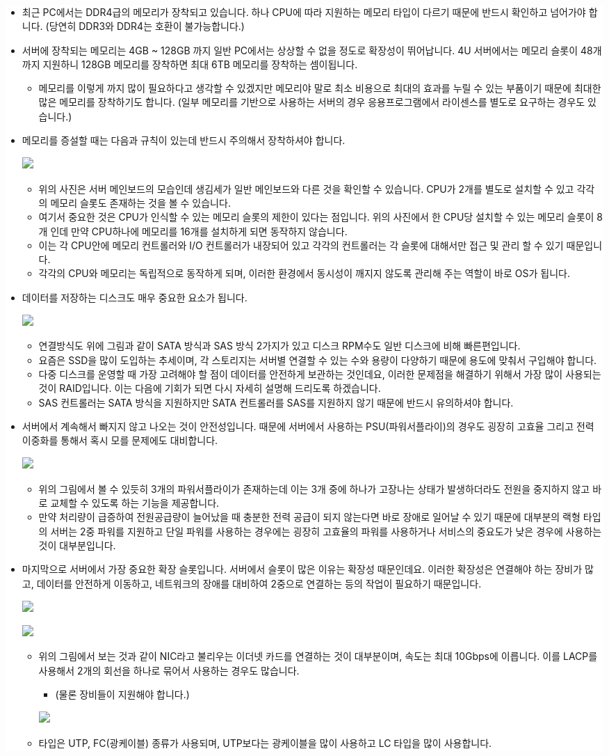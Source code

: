 * 최근 PC에서는 DDR4급의 메모리가 장착되고 있습니다. 하나 CPU에 따라 지원하는 메모리 타입이 다르기 때문에 반드시 확인하고 넘어가야 합니다. (당연히 DDR3와 DDR4는 호환이 불가능합니다.)

* 서버에 장착되는 메모리는 4GB ~ 128GB 까지 일반 PC에서는 상상할 수 없을 정도로 확장성이 뛰어납니다. 4U 서버에서는 메모리 슬롯이 48개까지 지원하니 128GB 메모리를 장착하면 최대 6TB 메모리를 장착하는 셈이됩니다. 

  * 메모리를 이렇게 까지 많이 필요하다고 생각할 수 있겠지만 메모리야 말로 최소 비용으로 최대의 효과를 누릴 수 있는 부품이기 때문에 최대한 많은 메모리를 장착하기도 합니다. (일부 메모리를 기반으로 사용하는 서버의 경우 응용프로그램에서 라이센스를 별도로 요구하는 경우도 있습니다.)

* 메모리를 증설할 때는 다음과 규칙이 있는데 반드시 주의해서 장착하셔야 합니다. 

  ![](https://www.gamingscan.com/wp-content/uploads/2018/01/dual-cpu-motherboard.jpg)

  * 위의 사진은 서버 메인보드의 모습인데 생김세가 일반 메인보드와 다른 것을 확인할 수 있습니다. CPU가 2개를 별도로 설치할 수 있고 각각의 메모리 슬롯도 존재하는 것을 볼 수 있습니다. 
  * 여기서 중요한 것은 CPU가 인식할 수 있는 메모리 슬롯의 제한이 있다는 점입니다. 위의 사진에서 한 CPU당 설치할 수 있는 메모리 슬롯이 8개 인데 만약 CPU하나에 메모리를 16개를 설치하게 되면 동작하지 않습니다. 
  * 이는 각 CPU안에 메모리 컨트롤러와 I/O 컨트롤러가 내장되어 있고 각각의 컨트롤러는 각 슬롯에 대해서만 접근 및 관리 할 수 있기 때문입니다. 
  * 각각의 CPU와 메모리는 독립적으로 동작하게 되며, 이러한 환경에서 동시성이 깨지지 않도록 관리해 주는 역할이 바로 OS가 됩니다. 

* 데이터를 저장하는 디스크도 매우 중요한 요소가 됩니다. 

  ![](https://i.stack.imgur.com/7ey7V.jpg)

  * 연결방식도 위에 그림과 같이 SATA 방식과 SAS 방식 2가지가 있고 디스크 RPM수도 일반 디스크에 비해 빠른편입니다. 
  * 요즘은 SSD을 많이 도입하는 추세이며, 각 스토리지는 서버별 연결할 수 있는 수와 용량이 다양하기 때문에 용도에 맞춰서 구입해야 합니다. 
  * 다중 디스크를 운영할 때 가장 고려해야 할 점이 데이터를 안전하게 보관하는 것인데요, 이러한 문제점을 해결하기 위해서 가장 많이 사용되는 것이 RAID입니다. 이는 다음에 기회가 되면 다시 자세히 설명해 드리도록 하겠습니다. 
  * SAS 컨트롤러는 SATA 방식을 지원하지만 SATA 컨트롤러를 SAS를 지원하지 않기 때문에 반드시 유의하셔야 합니다. 

* 서버에서 계속해서 빠지지 않고 나오는 것이 안전성입니다. 때문에 서버에서 사용하는 PSU(파워서플라이)의 경우도 굉장히 고효율 그리고 전력 이중화를 통해서 혹시 모를 문제에도 대비합니다. 

  ![](https://www.itinstock.com/ekmps/shops/itinstock/images/sun-sunfire-x4540-2x-amd-six-core-2435-2.60ghz-32gb-48-bay-3x-psu-storage-server-[2]-43519-p.jpg)

  * 위의 그림에서 볼 수 있듯히 3개의 파워서플라이가 존재하는데 이는 3개 중에 하나가 고장나는 상태가 발생하더라도 전원을 중지하지 않고 바로 교체할 수 있도록 하는 기능을 제공합니다. 
  * 만약 처리량이 급증하여 전원공급량이 늘어났을 때 충분한 전력 공급이 되지 않는다면 바로 장애로 일어날 수 있기 때문에 대부분의 랙형 타입의 서버는 2중 파워를 지원하고 단일 파워를 사용하는 경우에는 굉장히 고효율의 파워를 사용하거나 서비스의 중요도가 낮은 경우에 사용하는 것이 대부분입니다. 

* 마지막으로 서버에서 가장 중요한 확장 슬롯입니다. 서버에서 슬롯이 많은 이유는 확장성 때문인데요. 이러한 확장성은 연결해야 하는 장비가 많고, 데이터를 안전하게 이동하고, 네트워크의 장애를 대비하여 2중으로 연결하는 등의 작업이 필요하기 때문입니다. 

  ![](https://cdn3.volusion.com/jraru.wkahj/v/vspfiles/photos/700131-2.jpg?1380796524)

  ![](https://www.cablexa.com/image/cache/catalog/NA/NIC-9801BF-SFP10G-800x800.jpg)

  * 위의 그림에서 보는 것과 같이 NIC라고 불리우는 이더넷 카드를 연결하는 것이 대부분이며, 속도는 최대 10Gbps에 이릅니다. 이를 LACP를 사용해서 2개의 회선을 하나로 묶어서 사용하는 경우도 많습니다. 

    * (물론 장비들이 지원해야 합니다.)

    ![](https://www.downloads.netgear.com/files/answer_media/images/29915/1.jpg)

  * 타입은 UTP, FC(광케이블) 종류가 사용되며, UTP보다는 광케이블을 많이 사용하고 LC 타입을 많이 사용합니다. 
